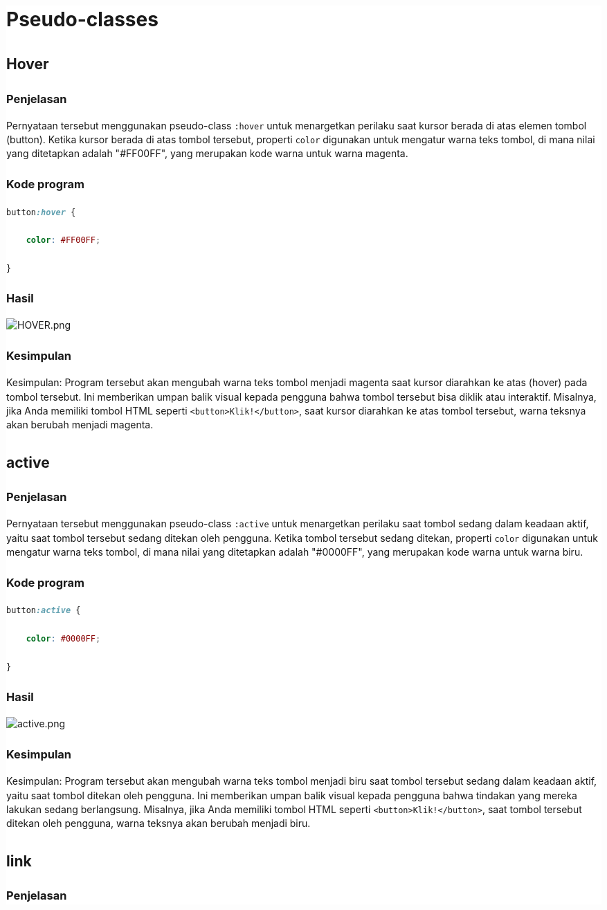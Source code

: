 # Pseudo-classes
## Hover
### Penjelasan
Pernyataan tersebut menggunakan pseudo-class `:hover` untuk menargetkan perilaku saat kursor berada di atas elemen tombol (button). Ketika kursor berada di atas tombol tersebut, properti `color` digunakan untuk mengatur warna teks tombol, di mana nilai yang ditetapkan adalah "#FF00FF", yang merupakan kode warna untuk warna magenta.
### Kode program

```css
button:hover {

    color: #FF00FF;

}
```
### Hasil

![HOVER.png](HOVER.png)
### Kesimpulan
Kesimpulan: Program tersebut akan mengubah warna teks tombol menjadi magenta saat kursor diarahkan ke atas (hover) pada tombol tersebut. Ini memberikan umpan balik visual kepada pengguna bahwa tombol tersebut bisa diklik atau interaktif. Misalnya, jika Anda memiliki tombol HTML seperti `<button>Klik!</button>`, saat kursor diarahkan ke atas tombol tersebut, warna teksnya akan berubah menjadi magenta.
## active
### Penjelasan
Pernyataan tersebut menggunakan pseudo-class `:active` untuk menargetkan perilaku saat tombol sedang dalam keadaan aktif, yaitu saat tombol tersebut sedang ditekan oleh pengguna. Ketika tombol tersebut sedang ditekan, properti `color` digunakan untuk mengatur warna teks tombol, di mana nilai yang ditetapkan adalah "#0000FF", yang merupakan kode warna untuk warna biru.
### Kode program

```css
button:active {

    color: #0000FF;

}
```
### Hasil

![active.png](active.png)
### Kesimpulan
Kesimpulan: Program tersebut akan mengubah warna teks tombol menjadi biru saat tombol tersebut sedang dalam keadaan aktif, yaitu saat tombol ditekan oleh pengguna. Ini memberikan umpan balik visual kepada pengguna bahwa tindakan yang mereka lakukan sedang berlangsung. Misalnya, jika Anda memiliki tombol HTML seperti `<button>Klik!</button>`, saat tombol tersebut ditekan oleh pengguna, warna teksnya akan berubah menjadi biru.
## link
### Penjelasan